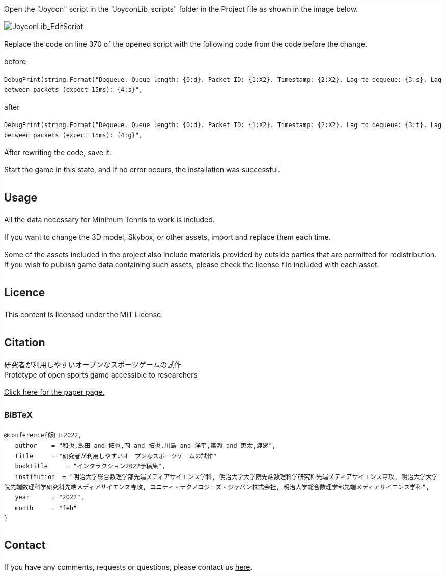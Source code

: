 Open the "Joycon" script in the "JoyconLib_scripts" folder in the Project file as shown in the image below.

![JoyconLib_EditScript](https://user-images.githubusercontent.com/77042312/215122961-42ff274b-6e4c-40a0-9754-0051295fbf47.png)

Replace the code on line 370 of the opened script with the following code from the code before the change.

before
```
DebugPrint(string.Format("Dequeue. Queue length: {0:d}. Packet ID: {1:X2}. Timestamp: {2:X2}. Lag to dequeue: {3:s}. Lag between packets (expect 15ms): {4:s}",
```

after
```
DebugPrint(string.Format("Dequeue. Queue length: {0:d}. Packet ID: {1:X2}. Timestamp: {2:X2}. Lag to dequeue: {3:t}. Lag between packets (expect 15ms): {4:g}",
```

After rewriting the code, save it.

Start the game in this state, and if no error occurs, the installation was successful.

## Usage

All the data necessary for Minimum Tennis to work is included.

If you want to change the 3D model, Skybox, or other assets, import and replace them each time.

Some of the assets included in the project also include materials provided by outside parties that are permitted for redistribution. If you wish to publish game data containing such assets, please check the license file included with each asset.

## Licence

This content is licensed under the [MIT License](https://github.com/open-video-game-library/Minimum-Tennis/blob/main/LICENSE.md). 

## Citation

研究者が利用しやすいオープンなスポーツゲームの試作  
Prototype of open sports game accessible to researchers

[Click here for the paper page.](http://www.interaction-ipsj.org/proceedings/2022/data/pdf/4D18.pdf)

### BiBTeX

```
@conference{飯田:2022, 
   author	 = "和也,飯田 and 拓也,岡 and 拓也,川島 and 洋平,簗瀬 and 恵太,渡邊",
   title	 = "研究者が利用しやすいオープンなスポーツゲームの試作"
   booktitle	 = "インタラクション2022予稿集",
   institution	= "明治大学総合数理学部先端メディアサイエンス学科, 明治大学大学院先端数理科学研究科先端メディアサイエンス専攻, 明治大学大学院先端数理科学研究科先端メディアサイエンス専攻, ユニティ・テクノロジーズ・ジャパン株式会社, 明治大学総合数理学部先端メディアサイエンス学科",
   year		 = "2022",
   month	 = "feb"
}
```

## Contact

If you have any comments, requests or questions, please contact us [here](https://openvideogame.cc/contact).
